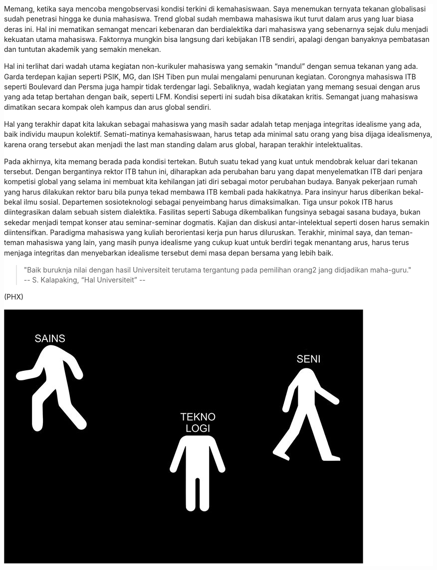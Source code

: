 Memang, ketika saya mencoba mengobservasi kondisi terkini di kemahasiswaan. Saya menemukan ternyata tekanan globalisasi sudah penetrasi hingga ke dunia mahasiswa. Trend global sudah membawa mahasiswa ikut turut dalam arus yang luar biasa deras ini. Hal ini mematikan semangat mencari kebenaran dan berdialektika dari mahasiswa yang sebenarnya sejak dulu menjadi kekuatan utama mahasiswa. Faktornya mungkin bisa langsung dari kebijakan ITB sendiri, apalagi dengan banyaknya pembatasan dan tuntutan akademik yang semakin menekan.

Hal ini terlihat dari wadah utama kegiatan non-kurikuler mahasiswa yang semakin “mandul” dengan semua tekanan yang ada. Garda terdepan kajian seperti PSIK, MG, dan ISH Tiben pun mulai mengalami penurunan kegiatan. Corongnya mahasiswa ITB seperti Boulevard dan Persma juga hampir tidak terdengar lagi. Sebaliknya, wadah kegiatan yang memang sesuai dengan arus yang ada tetap bertahan dengan baik, seperti LFM. Kondisi seperti ini sudah bisa dikatakan kritis. Semangat juang mahasiswa dimatikan secara kompak oleh kampus dan arus global sendiri.

Hal yang terakhir dapat kita lakukan sebagai mahasiswa yang masih sadar adalah tetap menjaga integritas idealisme yang ada, baik individu maupun kolektif. Semati-matinya kemahasiswaan, harus tetap ada minimal satu orang yang bisa dijaga idealismenya, karena orang tersebut akan menjadi the last man standing dalam arus global, harapan terakhir intelektualitas.

Pada akhirnya, kita memang berada pada kondisi tertekan. Butuh suatu tekad yang kuat untuk mendobrak keluar dari tekanan tersebut. Dengan bergantinya rektor ITB tahun ini, diharapkan ada perubahan baru yang dapat menyelematkan ITB dari penjara kompetisi global yang selama ini membuat kita kehilangan jati diri sebagai motor perubahan budaya. Banyak pekerjaan rumah yang harus dilakukan rektor baru bila punya tekad membawa ITB kembali pada hakikatnya. Para insinyur harus diberikan bekal-bekal ilmu sosial. Departemen sosioteknologi sebagai penyeimbang harus dimaksimalkan. Tiga unsur pokok ITB harus diintegrasikan dalam sebuah sistem dialektika. Fasilitas seperti Sabuga dikembalikan fungsinya sebagai sasana budaya, bukan sekedar menjadi tempat konser atau seminar-seminar dogmatis. Kajian dan diskusi antar-intelektual seperti dosen harus semakin diintensifkan. Paradigma mahasiswa yang kuliah berorientasi kerja pun harus diluruskan. Terakhir, minimal saya, dan teman-teman mahasiswa yang lain, yang masih punya idealisme yang cukup kuat untuk berdiri tegak menantang arus, harus terus menjaga integritas dan menyebarkan idealisme tersebut demi masa depan bersama yang lebih baik.

> "Baik buruknja nilai dengan hasil Universiteit terutama tergantung pada pemilihan orang2 jang didjadikan maha-guru." <br>
> -- S. Kalapaking, “Hal Universiteit” --

(PHX)

<img class="image" src="/assets/images/blog/antara-intelektual-dan-sebuah-institut-3.jpg" alt="Alt Text">